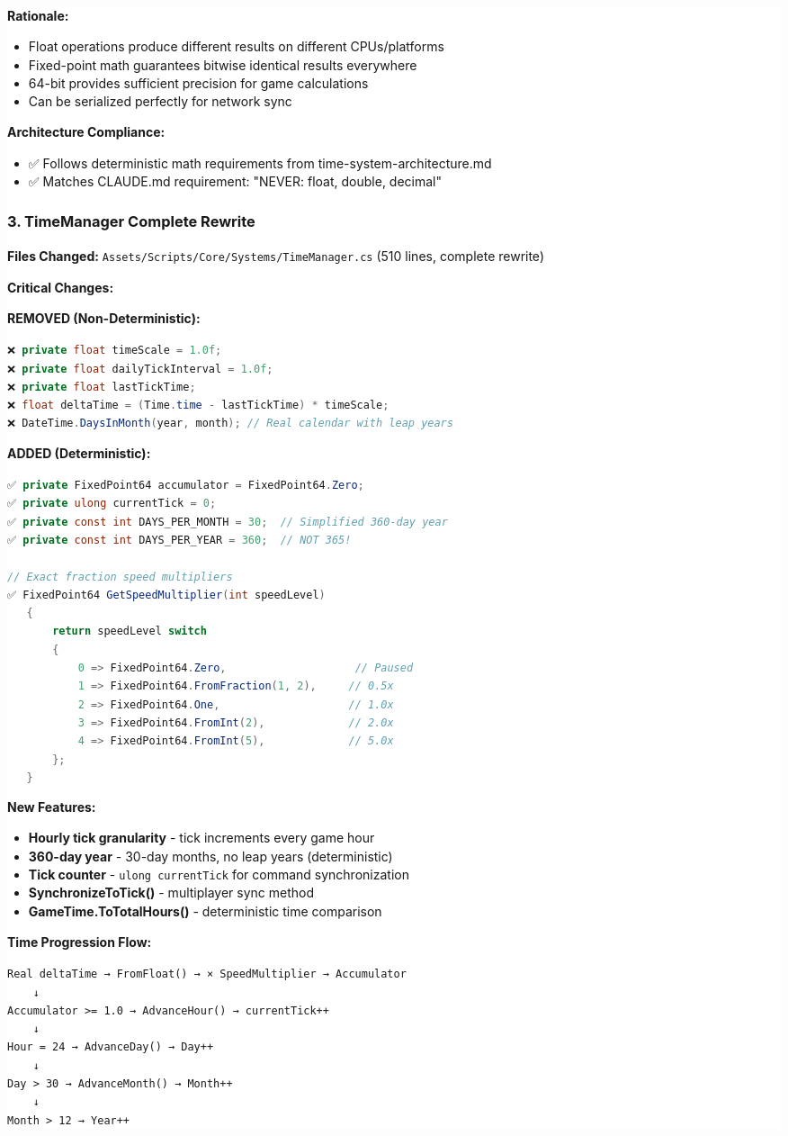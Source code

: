 **Rationale:**
- Float operations produce different results on different CPUs/platforms
- Fixed-point math guarantees bitwise identical results everywhere
- 64-bit provides sufficient precision for game calculations
- Can be serialized perfectly for network sync

**Architecture Compliance:**
- ✅ Follows deterministic math requirements from time-system-architecture.md
- ✅ Matches CLAUDE.md requirement: "NEVER: float, double, decimal"

### 3. TimeManager Complete Rewrite
**Files Changed:** `Assets/Scripts/Core/Systems/TimeManager.cs` (510 lines, complete rewrite)

**Critical Changes:**

**REMOVED (Non-Deterministic):**
```csharp
❌ private float timeScale = 1.0f;
❌ private float dailyTickInterval = 1.0f;
❌ private float lastTickTime;
❌ float deltaTime = (Time.time - lastTickTime) * timeScale;
❌ DateTime.DaysInMonth(year, month); // Real calendar with leap years
```

**ADDED (Deterministic):**
```csharp
✅ private FixedPoint64 accumulator = FixedPoint64.Zero;
✅ private ulong currentTick = 0;
✅ private const int DAYS_PER_MONTH = 30;  // Simplified 360-day year
✅ private const int DAYS_PER_YEAR = 360;  // NOT 365!

// Exact fraction speed multipliers
✅ FixedPoint64 GetSpeedMultiplier(int speedLevel)
   {
       return speedLevel switch
       {
           0 => FixedPoint64.Zero,                    // Paused
           1 => FixedPoint64.FromFraction(1, 2),     // 0.5x
           2 => FixedPoint64.One,                    // 1.0x
           3 => FixedPoint64.FromInt(2),             // 2.0x
           4 => FixedPoint64.FromInt(5),             // 5.0x
       };
   }
```

**New Features:**
- **Hourly tick granularity** - tick increments every game hour
- **360-day year** - 30-day months, no leap years (deterministic)
- **Tick counter** - `ulong currentTick` for command synchronization
- **SynchronizeToTick()** - multiplayer sync method
- **GameTime.ToTotalHours()** - deterministic time comparison

**Time Progression Flow:**
```
Real deltaTime → FromFloat() → × SpeedMultiplier → Accumulator
    ↓
Accumulator >= 1.0 → AdvanceHour() → currentTick++
    ↓
Hour = 24 → AdvanceDay() → Day++
    ↓
Day > 30 → AdvanceMonth() → Month++
    ↓
Month > 12 → Year++
```
